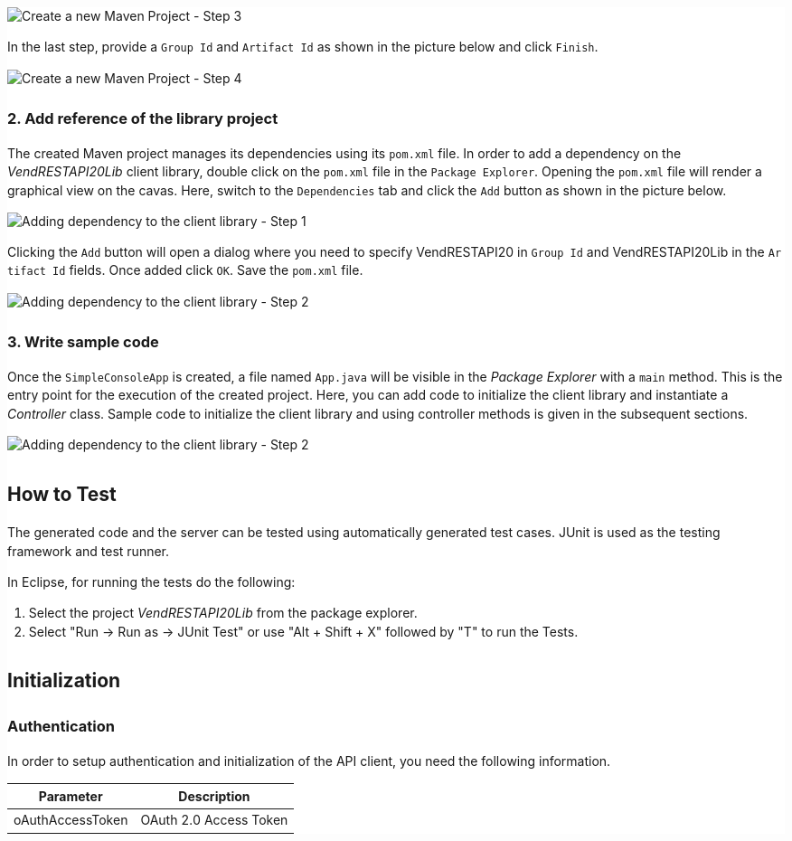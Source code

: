 ![Create a new Maven Project - Step 3](https://apidocs.io/illustration/java?step=createNewProject3&workspaceFolder=Vend%20REST%20API%202.0-Java&workspaceName=VendRESTAPI20&projectName=VendRESTAPI20Lib&rootNamespace=com.example.www)

In the last step, provide a ``` Group Id ``` and ``` Artifact Id ``` as shown in the picture below and click ``` Finish ```.

![Create a new Maven Project - Step 4](https://apidocs.io/illustration/java?step=createNewProject4&workspaceFolder=Vend%20REST%20API%202.0-Java&workspaceName=VendRESTAPI20&projectName=VendRESTAPI20Lib&rootNamespace=com.example.www)

### 2. Add reference of the library project

The created Maven project manages its dependencies using its ``` pom.xml ``` file. In order to add a dependency on the *VendRESTAPI20Lib* client library, double click on the ``` pom.xml ``` file in the ``` Package Explorer ```. Opening the ``` pom.xml ``` file will render a graphical view on the cavas. Here, switch to the ``` Dependencies ``` tab and click the ``` Add ``` button as shown in the picture below.

![Adding dependency to the client library - Step 1](https://apidocs.io/illustration/java?step=testProject0&workspaceFolder=Vend%20REST%20API%202.0-Java&workspaceName=VendRESTAPI20&projectName=VendRESTAPI20Lib&rootNamespace=com.example.www)

Clicking the ``` Add ``` button will open a dialog where you need to specify VendRESTAPI20 in ``` Group Id ``` and VendRESTAPI20Lib in the ``` Artifact Id ``` fields. Once added click ``` OK ```. Save the ``` pom.xml ``` file.

![Adding dependency to the client library - Step 2](https://apidocs.io/illustration/java?step=testProject1&workspaceFolder=Vend%20REST%20API%202.0-Java&workspaceName=VendRESTAPI20&projectName=VendRESTAPI20Lib&rootNamespace=com.example.www)

### 3. Write sample code

Once the ``` SimpleConsoleApp ``` is created, a file named ``` App.java ``` will be visible in the *Package Explorer* with a ``` main ``` method. This is the entry point for the execution of the created project.
Here, you can add code to initialize the client library and instantiate a *Controller* class. Sample code to initialize the client library and using controller methods is given in the subsequent sections.

![Adding dependency to the client library - Step 2](https://apidocs.io/illustration/java?step=testProject2&workspaceFolder=Vend%20REST%20API%202.0-Java&workspaceName=VendRESTAPI20&projectName=VendRESTAPI20Lib&rootNamespace=com.example.www)

## How to Test

The generated code and the server can be tested using automatically generated test cases. 
JUnit is used as the testing framework and test runner.

In Eclipse, for running the tests do the following:

1. Select the project *VendRESTAPI20Lib* from the package explorer.
2. Select "Run -> Run as -> JUnit Test" or use "Alt + Shift + X" followed by "T" to run the Tests.

## Initialization

### Authentication
In order to setup authentication and initialization of the API client, you need the following information.

| Parameter | Description |
|-----------|-------------|
| oAuthAccessToken | OAuth 2.0 Access Token |
